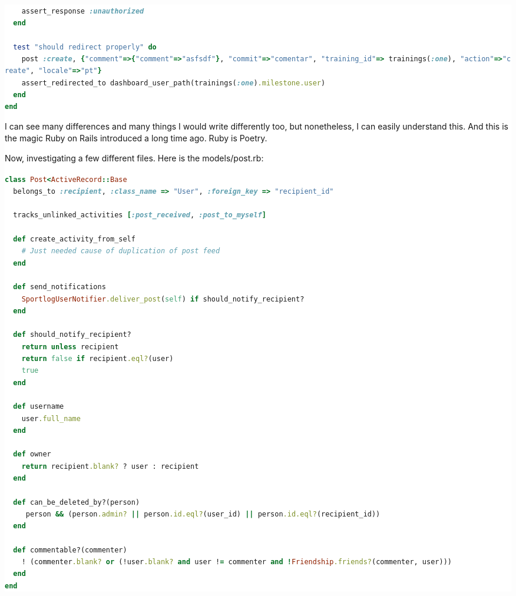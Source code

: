```ruby
    assert_response :unauthorized
  end
  
  test "should redirect properly" do
    post :create, {"comment"=>{"comment"=>"asfsdf"}, "commit"=>"comentar", "training_id"=> trainings(:one), "action"=>"create", "locale"=>"pt"}
    assert_redirected_to dashboard_user_path(trainings(:one).milestone.user)
  end
end
```

I can see many differences and many things I would write differently too, but nonetheless, I can easily understand this. And this is the magic Ruby on Rails introduced a long time ago. Ruby is Poetry.

Now, investigating a few different files. Here is the models/post.rb:

```ruby
class Post<ActiveRecord::Base
  belongs_to :recipient, :class_name => "User", :foreign_key => "recipient_id"
  
  tracks_unlinked_activities [:post_received, :post_to_myself]
  
  def create_activity_from_self
    # Just needed cause of duplication of post feed
  end
  
  def send_notifications
    SportlogUserNotifier.deliver_post(self) if should_notify_recipient?
  end
  
  def should_notify_recipient?
    return unless recipient
    return false if recipient.eql?(user)
    true    
  end
  
  def username
    user.full_name 
  end
  
  def owner
  	return recipient.blank? ? user : recipient
  end
  
  def can_be_deleted_by?(person)
     person && (person.admin? || person.id.eql?(user_id) || person.id.eql?(recipient_id))
  end

  def commentable?(commenter)
    ! (commenter.blank? or (!user.blank? and user != commenter and !Friendship.friends?(commenter, user)))
  end
end
```
